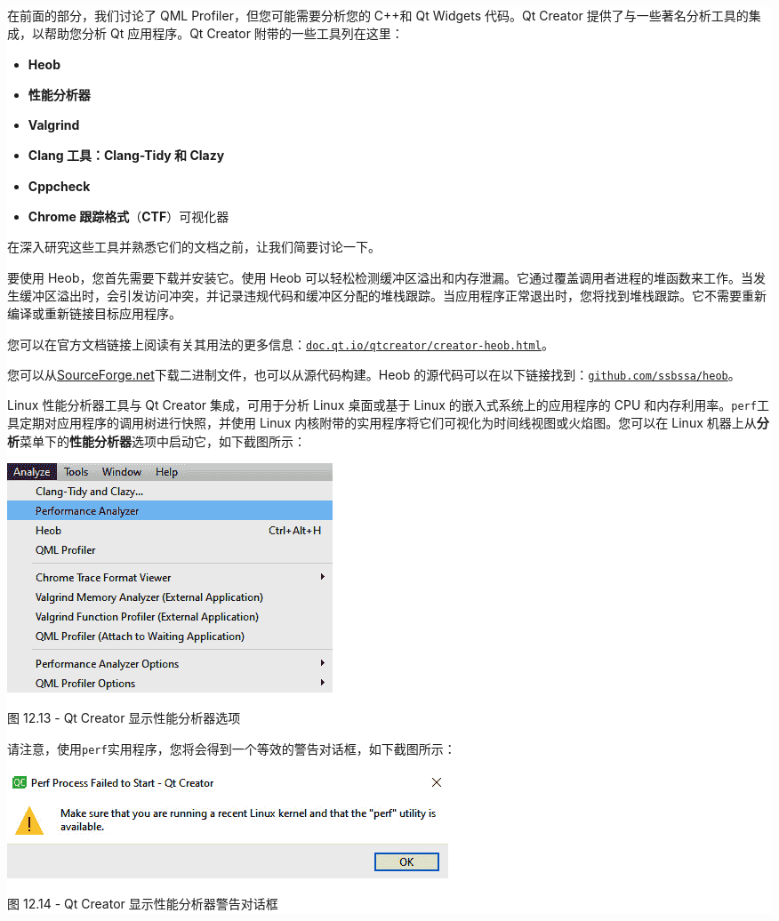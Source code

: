 在前面的部分，我们讨论了 QML Profiler，但您可能需要分析您的 C++和 Qt Widgets 代码。Qt Creator 提供了与一些著名分析工具的集成，以帮助您分析 Qt 应用程序。Qt Creator 附带的一些工具列在这里：

+   **Heob**

+   **性能分析器**

+   **Valgrind**

+   **Clang 工具：Clang-Tidy 和 Clazy**

+   **Cppcheck**

+   **Chrome 跟踪格式**（**CTF**）可视化器

在深入研究这些工具并熟悉它们的文档之前，让我们简要讨论一下。

要使用 Heob，您首先需要下载并安装它。使用 Heob 可以轻松检测缓冲区溢出和内存泄漏。它通过覆盖调用者进程的堆函数来工作。当发生缓冲区溢出时，会引发访问冲突，并记录违规代码和缓冲区分配的堆栈跟踪。当应用程序正常退出时，您将找到堆栈跟踪。它不需要重新编译或重新链接目标应用程序。

您可以在官方文档链接上阅读有关其用法的更多信息：[`doc.qt.io/qtcreator/creator-heob.html`](https://doc.qt.io/qtcreator/creator-heob.html)。

您可以从[SourceForge.net](http://SourceForge.net)下载二进制文件，也可以从源代码构建。Heob 的源代码可以在以下链接找到：[`github.com/ssbssa/heob`](https://github.com/ssbssa/heob)。

Linux 性能分析器工具与 Qt Creator 集成，可用于分析 Linux 桌面或基于 Linux 的嵌入式系统上的应用程序的 CPU 和内存利用率。`perf`工具定期对应用程序的调用树进行快照，并使用 Linux 内核附带的实用程序将它们可视化为时间线视图或火焰图。您可以在 Linux 机器上从**分析**菜单下的**性能分析器**选项中启动它，如下截图所示：

![图 12.13 - Qt Creator 显示性能分析器选项](img/Figure_12.13_B16231.jpg)

图 12.13 - Qt Creator 显示性能分析器选项

请注意，使用`perf`实用程序，您将会得到一个等效的警告对话框，如下截图所示：

![图 12.14 - Qt Creator 显示性能分析器警告对话框](img/Figure_12.14_B16231.jpg)

图 12.14 - Qt Creator 显示性能分析器警告对话框
